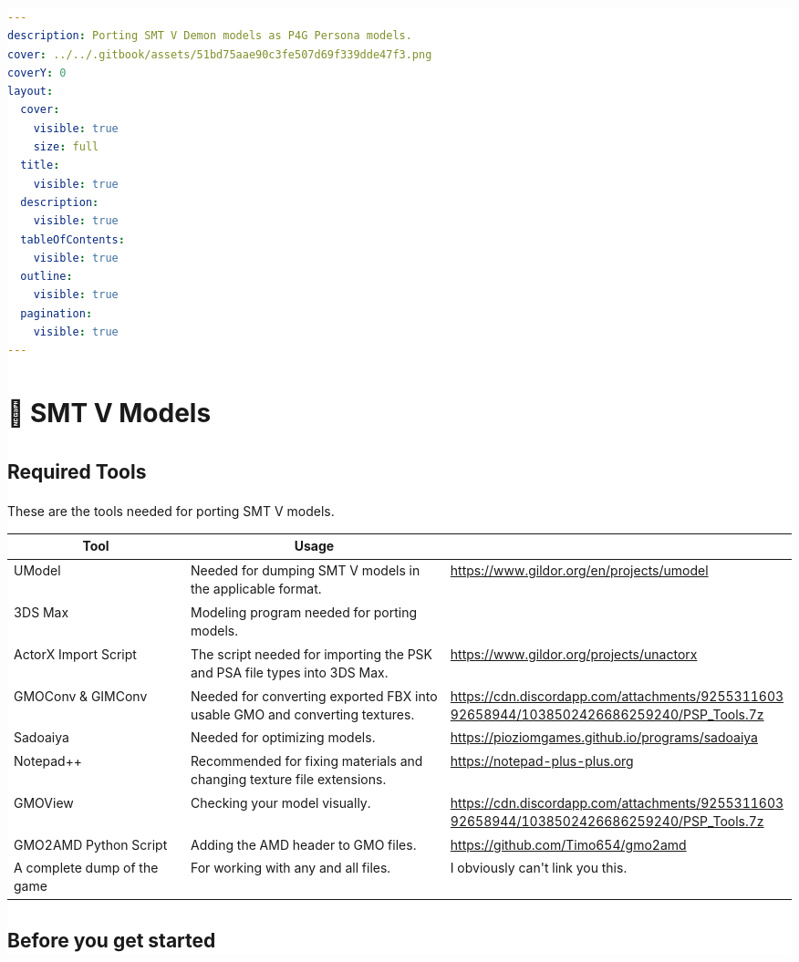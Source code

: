 ```yaml
---
description: Porting SMT V Demon models as P4G Persona models.
cover: ../../.gitbook/assets/51bd75aae90c3fe507d69f339dde47f3.png
coverY: 0
layout:
  cover:
    visible: true
    size: full
  title:
    visible: true
  description:
    visible: true
  tableOfContents:
    visible: true
  outline:
    visible: true
  pagination:
    visible: true
---
```


# 👿 SMT V Models

## Required Tools

These are the tools needed for porting SMT V models.

<table><thead><tr><th width="180">Tool</th><th>Usage</th><th></th></tr></thead><tbody><tr><td>UModel</td><td>Needed for dumping SMT V models in the applicable format.</td><td><a href="https://www.gildor.org/en/projects/umodel">https://www.gildor.org/en/projects/umodel</a></td></tr><tr><td>3DS Max</td><td>Modeling program needed for porting models.</td><td></td></tr><tr><td>ActorX Import Script</td><td>The script needed for importing the PSK and PSA file types into 3DS Max.</td><td><a href="https://www.gildor.org/projects/unactorx">https://www.gildor.org/projects/unactorx</a></td></tr><tr><td>GMOConv &#x26; GIMConv</td><td>Needed for converting exported FBX into usable GMO and converting textures.</td><td><a href="https://cdn.discordapp.com/attachments/925531160392658944/1038502426686259240/PSP_Tools.7z">https://cdn.discordapp.com/attachments/925531160392658944/1038502426686259240/PSP_Tools.7z</a></td></tr><tr><td>Sadoaiya</td><td>Needed for optimizing models.</td><td><a href="https://pioziomgames.github.io/programs/sadoaiya">https://pioziomgames.github.io/programs/sadoaiya</a></td></tr><tr><td>Notepad++</td><td>Recommended for fixing materials and changing texture file extensions.</td><td><a href="https://notepad-plus-plus.org">https://notepad-plus-plus.org</a></td></tr><tr><td>GMOView</td><td>Checking your model visually.</td><td><a href="https://cdn.discordapp.com/attachments/925531160392658944/1038502426686259240/PSP_Tools.7z">https://cdn.discordapp.com/attachments/925531160392658944/1038502426686259240/PSP_Tools.7z</a></td></tr><tr><td>GMO2AMD Python Script<br></td><td>Adding the AMD header to GMO files.</td><td><a href="https://github.com/Timo654/gmo2amd">https://github.com/Timo654/gmo2amd</a></td></tr><tr><td>A complete dump of the game</td><td>For working with any and all files.</td><td>I obviously can't link you this.</td></tr></tbody></table>

## Before you get started
